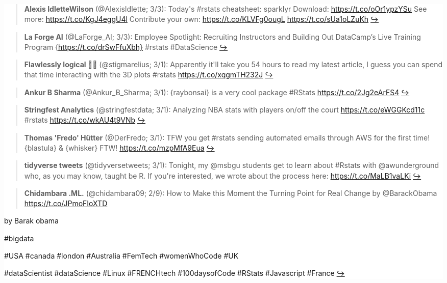 


> **Alexis IdletteWilson** (@AlexisIdlette; 3/3): Today's #rstats cheatsheet: sparklyr
Download: https://t.co/oOr1ypzYSu
See more: https://t.co/KgJ4eggU4l
Contribute your own: https://t.co/KLVFg0ougL https://t.co/sUa1oLZuKh  [&#8618;](https://twitter.com/dataandme/status/1288670674408673281)




> **La Forge AI** (@LaForge_AI; 3/3): Employee Spotlight: Recruiting Instructors and Building Out DataCamp’s Live Training Program  {https://t.co/drSwFfuXbh} #rstats #DataScience  [&#8618;](https://twitter.com/dataandme/status/1288636476499034113)




> **Flawlessly logical 🖖🏾** (@stigmarelius; 3/1): Apparently it'll take you 54 hours to read my latest article, I guess you can spend that time interacting with the 3D plots #rstats https://t.co/xqgmTH232J  [&#8618;](https://twitter.com/dataandme/status/1288668382040961030)




> **Ankur B Sharma** (@Ankur_B_Sharma; 3/1): {raybonsai} is a very cool package #RStats https://t.co/2Jg2eArFS4  [&#8618;](https://twitter.com/dataandme/status/1288616026284883969)




> **Stringfest Analytics** (@stringfestdata; 3/1): Analyzing NBA stats with players on/off the court https://t.co/eWGGKcd11c  #rstats https://t.co/wkAU4t9VNb  [&#8618;](https://twitter.com/dataandme/status/1288615332572209152)




> **Thomas 'Fredo' Hütter** (@DerFredo; 3/1): TFW you get #rstats sending automated emails through AWS for the first time! {blastula} &amp; {whisker} FTW! https://t.co/mzpMfA9Eua  [&#8618;](https://twitter.com/dataandme/status/1288614816211443713)




> **tidyverse tweets** (@tidyversetweets; 3/1): Tonight, my @msbgu students get to learn about #Rstats with @awunderground who, as you may know, taught be R. If you're interested, we wrote about the process here: https://t.co/MaLB1vaLKi  [&#8618;](https://twitter.com/dataandme/status/1288606374570733569)




> **Chidambara .ML.** (@chidambara09; 2/9): How to Make this Moment the Turning Point for Real Change by @BarackObama https://t.co/JPmoFIoXTD 
>
by
Barak obama 
>
#bigdata 
>
#USA #canada #london #Australia #FemTech #womenWhoCode #UK 
>
#dataScientist #dataScience #Linux #FRENCHtech #100daysofCode #RStats #Javascript #France  [&#8618;](https://twitter.com/dataandme/status/1288652664494895104)

